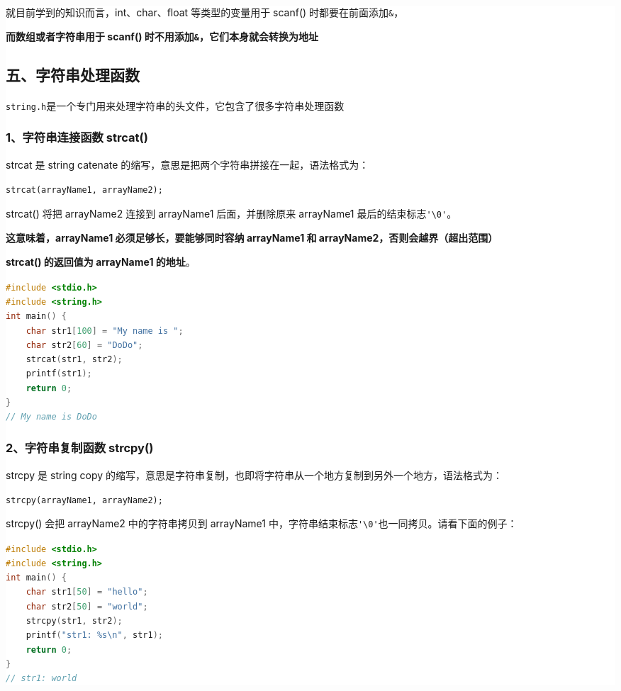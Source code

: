就目前学到的知识而言，int、char、float 等类型的变量用于 scanf() 时都要在前面添加`&`，

**而数组或者字符串用于 scanf() 时不用添加`&`，它们本身就会转换为地址**

## 五、字符串处理函数

`string.h`是一个专门用来处理字符串的头文件，它包含了很多字符串处理函数

### 1、字符串连接函数 strcat()

strcat 是 string catenate 的缩写，意思是把两个字符串拼接在一起，语法格式为：

```
strcat(arrayName1, arrayName2);
```

strcat() 将把 arrayName2 连接到 arrayName1 后面，并删除原来 arrayName1 最后的结束标志`'\0'`。

**这意味着，arrayName1 必须足够长，要能够同时容纳 arrayName1 和 arrayName2，否则会越界（超出范围）**

**strcat() 的返回值为 arrayName1 的地址**。

```c
#include <stdio.h>
#include <string.h>
int main() {
    char str1[100] = "My name is ";
    char str2[60] = "DoDo";
    strcat(str1, str2);
    printf(str1);
    return 0;
}
// My name is DoDo
```

### 2、字符串复制函数 strcpy()

strcpy 是 string copy 的缩写，意思是字符串复制，也即将字符串从一个地方复制到另外一个地方，语法格式为：

```
strcpy(arrayName1, arrayName2);
```

strcpy() 会把 arrayName2 中的字符串拷贝到 arrayName1 中，字符串结束标志`'\0'`也一同拷贝。请看下面的例子：

```c
#include <stdio.h>
#include <string.h>
int main() {
    char str1[50] = "hello";
    char str2[50] = "world";
    strcpy(str1, str2);
    printf("str1: %s\n", str1);
    return 0;
}
// str1: world
```
